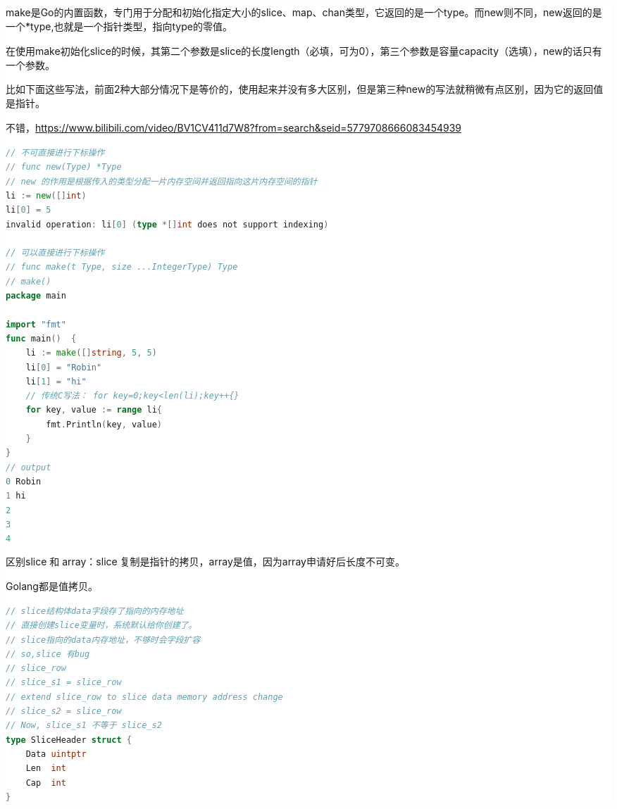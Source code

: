make是Go的内置函数，专门用于分配和初始化指定大小的slice、map、chan类型，它返回的是一个type。而new则不同，new返回的是一个*type,也就是一个指针类型，指向type的零值。

在使用make初始化slice的时候，其第二个参数是slice的长度length（必填，可为0），第三个参数是容量capacity（选填），new的话只有一个参数。

比如下面这些写法，前面2种大部分情况下是等价的，使用起来并没有多大区别，但是第三种new的写法就稍微有点区别，因为它的返回值是指针。

不错，https://www.bilibili.com/video/BV1CV411d7W8?from=search&seid=5779708666083454939

```go
// 不可直接进行下标操作
// func new(Type) *Type
// new 的作用是根据传入的类型分配一片内存空间并返回指向这片内存空间的指针
li := new([]int)
li[0] = 5
invalid operation: li[0] (type *[]int does not support indexing) 	

// 可以直接进行下标操作
// func make(t Type, size ...IntegerType) Type
// make()
package main

import "fmt"
func main()  {
	li := make([]string, 5, 5)
	li[0] = "Robin"
	li[1] = "hi"
    // 传统C写法： for key=0;key<len(li);key++{}
	for key, value := range li{
		fmt.Println(key, value)
	}
}
// output
0 Robin
1 hi
2 
3 
4 
```

区别slice 和 array：slice 复制是指针的拷贝，array是值，因为array申请好后长度不可变。

Golang都是值拷贝。

```go
// slice结构体data字段存了指向的内存地址
// 直接创建slice变量时，系统默认给你创建了。
// slice指向的data内存地址，不够时会字段扩容
// so,slice 有bug
// slice_row  
// slice_s1 = slice_row
// extend slice_row to slice data memory address change
// slice_s2 = slice_row
// Now, slice_s1 不等于 slice_s2
type SliceHeader struct {
	Data uintptr
	Len  int
	Cap  int
}
```
